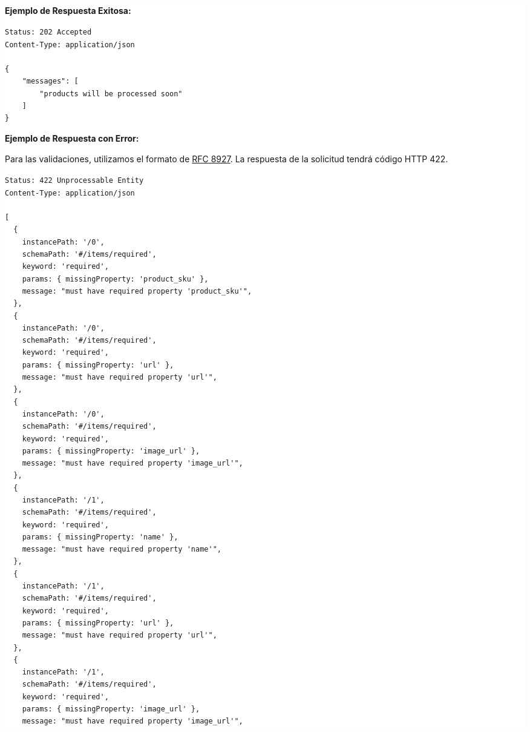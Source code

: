 
**Ejemplo de Respuesta Exitosa:**

```
Status: 202 Accepted
Content-Type: application/json

{
    "messages": [
        "products will be processed soon"
    ]
}
```

**Ejemplo de Respuesta con Error:**

Para las validaciones, utilizamos el formato de [RFC 8927](https://datatracker.ietf.org/doc/rfc8927/).
La respuesta de la solicitud tendrá código HTTP 422.

```
Status: 422 Unprocessable Entity
Content-Type: application/json

[
  {
    instancePath: '/0',
    schemaPath: '#/items/required',
    keyword: 'required',
    params: { missingProperty: 'product_sku' },
    message: "must have required property 'product_sku'",
  },
  {
    instancePath: '/0',
    schemaPath: '#/items/required',
    keyword: 'required',
    params: { missingProperty: 'url' },
    message: "must have required property 'url'",
  },
  {
    instancePath: '/0',
    schemaPath: '#/items/required',
    keyword: 'required',
    params: { missingProperty: 'image_url' },
    message: "must have required property 'image_url'",
  },
  {
    instancePath: '/1',
    schemaPath: '#/items/required',
    keyword: 'required',
    params: { missingProperty: 'name' },
    message: "must have required property 'name'",
  },
  {
    instancePath: '/1',
    schemaPath: '#/items/required',
    keyword: 'required',
    params: { missingProperty: 'url' },
    message: "must have required property 'url'",
  },
  {
    instancePath: '/1',
    schemaPath: '#/items/required',
    keyword: 'required',
    params: { missingProperty: 'image_url' },
    message: "must have required property 'image_url'",
```
